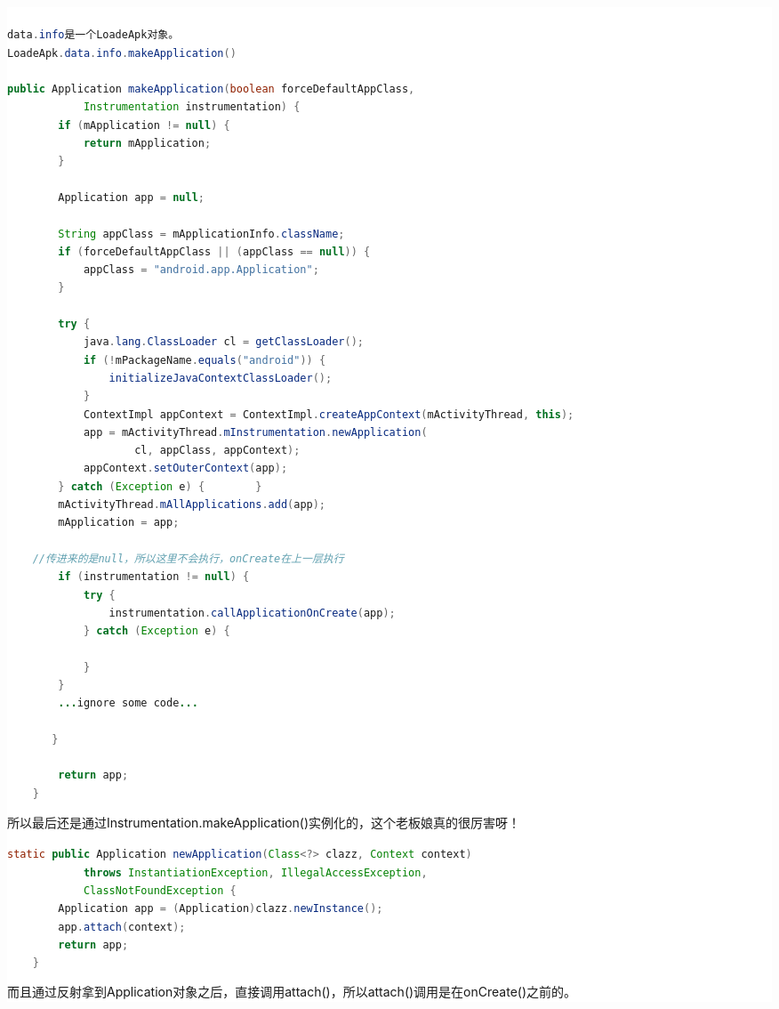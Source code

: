 ```java

data.info是一个LoadeApk对象。
LoadeApk.data.info.makeApplication()

public Application makeApplication(boolean forceDefaultAppClass,
            Instrumentation instrumentation) {
        if (mApplication != null) {
            return mApplication;
        }

        Application app = null;

        String appClass = mApplicationInfo.className;
        if (forceDefaultAppClass || (appClass == null)) {
            appClass = "android.app.Application";
        }

        try {
            java.lang.ClassLoader cl = getClassLoader();
            if (!mPackageName.equals("android")) {
                initializeJavaContextClassLoader();
            }
            ContextImpl appContext = ContextImpl.createAppContext(mActivityThread, this);
            app = mActivityThread.mInstrumentation.newApplication(
                    cl, appClass, appContext);
            appContext.setOuterContext(app);
        } catch (Exception e) {        }
        mActivityThread.mAllApplications.add(app);
        mApplication = app;

    //传进来的是null，所以这里不会执行，onCreate在上一层执行
        if (instrumentation != null) {
            try {
                instrumentation.callApplicationOnCreate(app);
            } catch (Exception e) {
               
            }
        }
        ...ignore some code... 
              
       }

        return app;
    }

```
所以最后还是通过Instrumentation.makeApplication()实例化的，这个老板娘真的很厉害呀！
```java
static public Application newApplication(Class<?> clazz, Context context)
            throws InstantiationException, IllegalAccessException, 
            ClassNotFoundException {
        Application app = (Application)clazz.newInstance();
        app.attach(context);
        return app;
    }
```
而且通过反射拿到Application对象之后，直接调用attach()，所以attach()调用是在onCreate()之前的。

